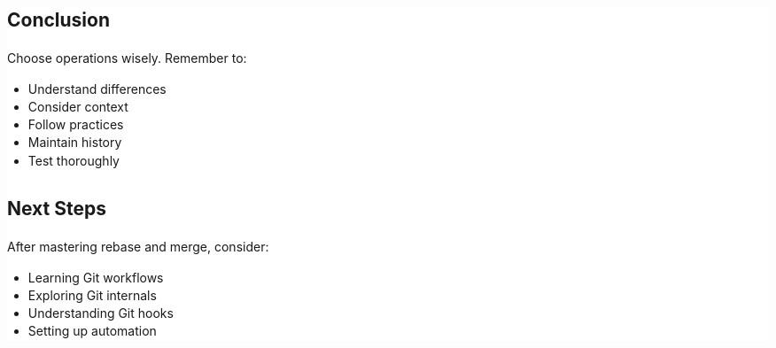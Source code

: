 ## Conclusion

Choose operations wisely. Remember to:

- Understand differences
- Consider context
- Follow practices
- Maintain history
- Test thoroughly

## Next Steps

After mastering rebase and merge, consider:

- Learning Git workflows
- Exploring Git internals
- Understanding Git hooks
- Setting up automation
